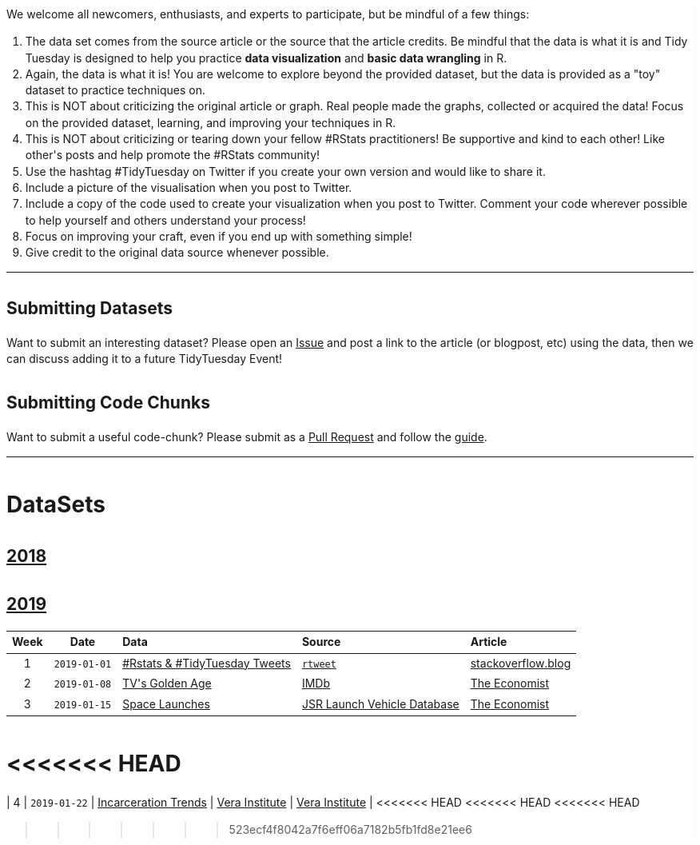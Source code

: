 We welcome all newcomers, enthusiasts, and experts to participate, but be mindful of a few things:

1. The data set comes from the source article or the source that the article credits. Be mindful that the data is what it is and Tidy Tuesday is designed to help you practice **data visualization** and **basic data wrangling** in R.  
2. Again, the data is what it is! You are welcome to explore beyond the provided dataset, but the data is provided as a "toy" dataset to practice techniques on.  
3. This is NOT about criticizing the original article or graph. Real people made the graphs, collected or acquired the data! Focus on the provided dataset, learning, and improving your techniques in R.  
4. This is NOT about criticizing or tearing down your fellow #RStats practitioners! Be supportive and kind to each other! Like other's posts and help promote the #RStats community!  
4. Use the hashtag #TidyTuesday on Twitter if you create your own version and would like to share it.
5. Include a picture of the visualisation when you post to Twitter.  
6. Include a copy of the code used to create your visualization when you post to Twitter. Comment your code wherever possible to help yourself and others understand your process!  
7. Focus on improving your craft, even if you end up with something simple!  
8. Give credit to the original data source whenever possible.  

***

## Submitting Datasets
Want to submit an interesting dataset? Please open an [Issue](https://github.com/rfordatascience/tidytuesday/issues) and post a link to the article (or blogpost, etc) using the data, then we can discuss adding it to a future TidyTuesday Event!

## Submitting Code Chunks
Want to submit a useful code-chunk? Please submit as a [Pull Request](https://github.com/rfordatascience/tidytuesday/tree/master/community_resources/code_chunks) and follow the [guide](https://github.com/rfordatascience/tidytuesday/blob/master/community_resources/code_chunks/readme.md).

***

# DataSets
## [2018](data/2018)

## [2019](data/2019)
| Week | Date | Data | Source | Article
| :---: | :---: | :--- | :--- | :---|
| 1 | `2019-01-01` | [#Rstats & #TidyTuesday Tweets](data/2019/2019-01-01) | [`rtweet`](https://rtweet.info/) | [stackoverflow.blog](https://stackoverflow.blog/2017/10/10/impressive-growth-r/) |
| 2 | `2019-01-08` | [TV's Golden Age](data/2019/2019-01-08) | [IMDb](https://www.imdb.com/) | [The Economist](https://www.economist.com/graphic-detail/2018/11/24/tvs-golden-age-is-real) |
| 3 | `2019-01-15` | [Space Launches](data/2019/2019-01-15) | [JSR Launch Vehicle Database](http://www.planet4589.org/space/lvdb/index.html) | [The Economist](https://economist.com/graphic-detail/2018/10/18/the-space-race-is-dominated-by-new-contenders) |
<<<<<<< HEAD
=======
| 4 | `2019-01-22` | [Incarceration Trends](data/2019/2019-01-22) | [Vera Institute](https://github.com/vera-institute/incarceration_trends) | [Vera Institute](https://github.com/vera-institute/incarceration_trends) |
<<<<<<< HEAD
<<<<<<< HEAD
<<<<<<< HEAD
>>>>>>> 523ecf4f8042a7f6eff06a7182b5fb1fd8e21ee6
